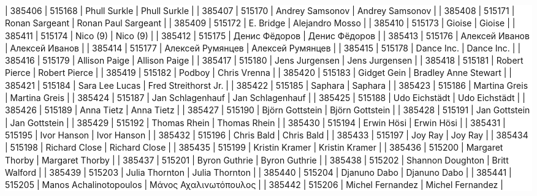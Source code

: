 | 385406 | 515168 | Phull Surkle | Phull Surkle |
| 385407 | 515170 | Andrey Samsonov | Andrey Samsonov |
| 385408 | 515171 | Ronan Sargeant | Ronan Paul Sargeant |
| 385409 | 515172 | E. Bridge | Alejandro Mosso |
| 385410 | 515173 | Gioise | Gioise |
| 385411 | 515174 | Nico (9) | Nico (9) |
| 385412 | 515175 | Денис Фёдоров | Денис Фёдоров |
| 385413 | 515176 | Алексей Иванов | Алексей Иванов |
| 385414 | 515177 | Алексей Румянцев | Алексей Румянцев |
| 385415 | 515178 | Dance Inc. | Dance Inc. |
| 385416 | 515179 | Allison Paige | Allison Paige |
| 385417 | 515180 | Jens Jurgensen | Jens Jurgensen |
| 385418 | 515181 | Robert Pierce | Robert Pierce |
| 385419 | 515182 | Podboy | Chris Vrenna |
| 385420 | 515183 | Gidget Gein | Bradley Anne Stewart |
| 385421 | 515184 | Sara Lee Lucas | Fred Streithorst Jr. |
| 385422 | 515185 | Saphara | Saphara |
| 385423 | 515186 | Martina Greis | Martina Greis |
| 385424 | 515187 | Jan Schlagenhauf | Jan Schlagenhauf |
| 385425 | 515188 | Udo Eichstädt | Udo Eichstädt |
| 385426 | 515189 | Anna Tietz | Anna Tietz |
| 385427 | 515190 | Björn Gottstein | Björn Gottstein |
| 385428 | 515191 | Jan Gottstein | Jan Gottstein |
| 385429 | 515192 | Thomas Rhein | Thomas Rhein |
| 385430 | 515194 | Erwin Hösi | Erwin Hösi |
| 385431 | 515195 | Ivor Hanson | Ivor Hanson |
| 385432 | 515196 | Chris Bald | Chris Bald |
| 385433 | 515197 | Joy Ray | Joy Ray |
| 385434 | 515198 | Richard Close | Richard Close |
| 385435 | 515199 | Kristin Kramer | Kristin Kramer |
| 385436 | 515200 | Margaret Thorby | Margaret Thorby |
| 385437 | 515201 | Byron Guthrie | Byron Guthrie |
| 385438 | 515202 | Shannon Doughton | Britt Walford |
| 385439 | 515203 | Julia Thornton | Julia Thornton |
| 385440 | 515204 | Djanuno Dabo | Djanuno Dabo |
| 385441 | 515205 | Manos Achalinotopoulos | Μάνος Αχαλινωτόπουλος |
| 385442 | 515206 | Michel Fernandez | Michel Fernandez |